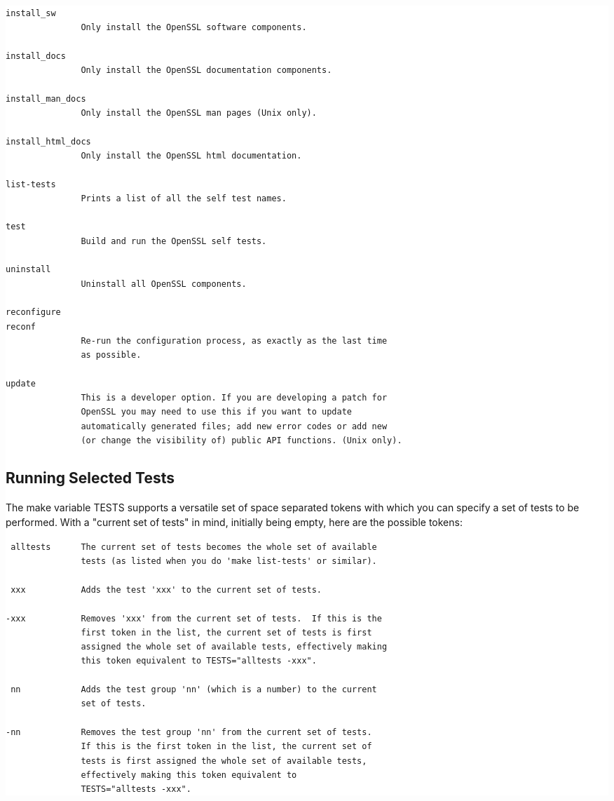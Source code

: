     install_sw
                   Only install the OpenSSL software components.

    install_docs
                   Only install the OpenSSL documentation components.

    install_man_docs
                   Only install the OpenSSL man pages (Unix only).

    install_html_docs
                   Only install the OpenSSL html documentation.

    list-tests
                   Prints a list of all the self test names.

    test
                   Build and run the OpenSSL self tests.

    uninstall
                   Uninstall all OpenSSL components.

    reconfigure
    reconf
                   Re-run the configuration process, as exactly as the last time
                   as possible.

    update
                   This is a developer option. If you are developing a patch for
                   OpenSSL you may need to use this if you want to update
                   automatically generated files; add new error codes or add new
                   (or change the visibility of) public API functions. (Unix only).

Running Selected Tests
----------------------

The make variable TESTS supports a versatile set of space separated tokens
with which you can specify a set of tests to be performed.  With a "current
set of tests" in mind, initially being empty, here are the possible tokens:

     alltests      The current set of tests becomes the whole set of available
                   tests (as listed when you do 'make list-tests' or similar).

     xxx           Adds the test 'xxx' to the current set of tests.

    -xxx           Removes 'xxx' from the current set of tests.  If this is the
                   first token in the list, the current set of tests is first
                   assigned the whole set of available tests, effectively making
                   this token equivalent to TESTS="alltests -xxx".

     nn            Adds the test group 'nn' (which is a number) to the current
                   set of tests.

    -nn            Removes the test group 'nn' from the current set of tests.
                   If this is the first token in the list, the current set of
                   tests is first assigned the whole set of available tests,
                   effectively making this token equivalent to
                   TESTS="alltests -xxx".
